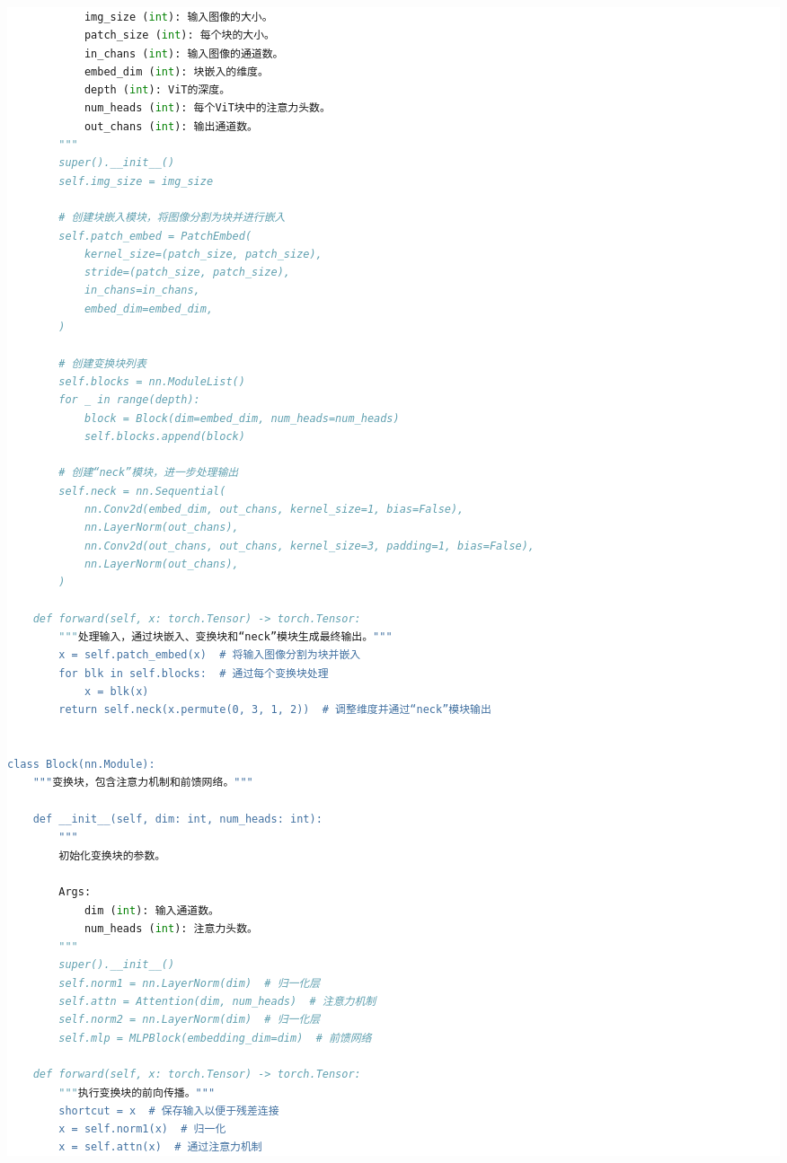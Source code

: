 ```python
            img_size (int): 输入图像的大小。
            patch_size (int): 每个块的大小。
            in_chans (int): 输入图像的通道数。
            embed_dim (int): 块嵌入的维度。
            depth (int): ViT的深度。
            num_heads (int): 每个ViT块中的注意力头数。
            out_chans (int): 输出通道数。
        """
        super().__init__()
        self.img_size = img_size

        # 创建块嵌入模块，将图像分割为块并进行嵌入
        self.patch_embed = PatchEmbed(
            kernel_size=(patch_size, patch_size),
            stride=(patch_size, patch_size),
            in_chans=in_chans,
            embed_dim=embed_dim,
        )

        # 创建变换块列表
        self.blocks = nn.ModuleList()
        for _ in range(depth):
            block = Block(dim=embed_dim, num_heads=num_heads)
            self.blocks.append(block)

        # 创建“neck”模块，进一步处理输出
        self.neck = nn.Sequential(
            nn.Conv2d(embed_dim, out_chans, kernel_size=1, bias=False),
            nn.LayerNorm(out_chans),
            nn.Conv2d(out_chans, out_chans, kernel_size=3, padding=1, bias=False),
            nn.LayerNorm(out_chans),
        )

    def forward(self, x: torch.Tensor) -> torch.Tensor:
        """处理输入，通过块嵌入、变换块和“neck”模块生成最终输出。"""
        x = self.patch_embed(x)  # 将输入图像分割为块并嵌入
        for blk in self.blocks:  # 通过每个变换块处理
            x = blk(x)
        return self.neck(x.permute(0, 3, 1, 2))  # 调整维度并通过“neck”模块输出


class Block(nn.Module):
    """变换块，包含注意力机制和前馈网络。"""

    def __init__(self, dim: int, num_heads: int):
        """
        初始化变换块的参数。

        Args:
            dim (int): 输入通道数。
            num_heads (int): 注意力头数。
        """
        super().__init__()
        self.norm1 = nn.LayerNorm(dim)  # 归一化层
        self.attn = Attention(dim, num_heads)  # 注意力机制
        self.norm2 = nn.LayerNorm(dim)  # 归一化层
        self.mlp = MLPBlock(embedding_dim=dim)  # 前馈网络

    def forward(self, x: torch.Tensor) -> torch.Tensor:
        """执行变换块的前向传播。"""
        shortcut = x  # 保存输入以便于残差连接
        x = self.norm1(x)  # 归一化
        x = self.attn(x)  # 通过注意力机制
```